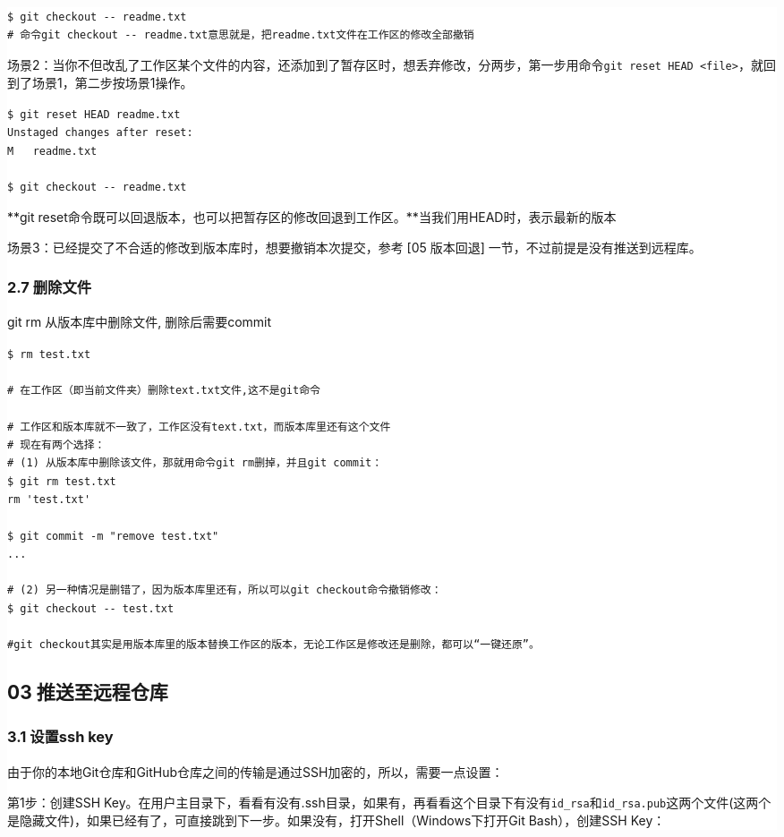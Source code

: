 ```
$ git checkout -- readme.txt
# 命令git checkout -- readme.txt意思就是，把readme.txt文件在工作区的修改全部撤销
```

场景2：当你不但改乱了工作区某个文件的内容，还添加到了暂存区时，想丢弃修改，分两步，第一步用命令`git reset HEAD <file>`，就回到了场景1，第二步按场景1操作。

```
$ git reset HEAD readme.txt
Unstaged changes after reset:
M	readme.txt

$ git checkout -- readme.txt
```

**git reset命令既可以回退版本，也可以把暂存区的修改回退到工作区。**当我们用HEAD时，表示最新的版本



场景3：已经提交了不合适的修改到版本库时，想要撤销本次提交，参考 [05 版本回退] 一节，不过前提是没有推送到远程库。



### 2.7 删除文件

git rm <file>  从版本库中删除文件, 删除后需要commit

```
$ rm test.txt			

# 在工作区（即当前文件夹）删除text.txt文件,这不是git命令

# 工作区和版本库就不一致了，工作区没有text.txt，而版本库里还有这个文件
# 现在有两个选择：		
# (1) 从版本库中删除该文件，那就用命令git rm删掉，并且git commit：
$ git rm test.txt
rm 'test.txt'

$ git commit -m "remove test.txt"
...

# (2) 另一种情况是删错了，因为版本库里还有，所以可以git checkout命令撤销修改：
$ git checkout -- test.txt 

#git checkout其实是用版本库里的版本替换工作区的版本，无论工作区是修改还是删除，都可以“一键还原”。
```



## 03 推送至远程仓库

### 3.1 设置ssh key

由于你的本地Git仓库和GitHub仓库之间的传输是通过SSH加密的，所以，需要一点设置：

第1步：创建SSH Key。在用户主目录下，看看有没有.ssh目录，如果有，再看看这个目录下有没有`id_rsa`和`id_rsa.pub`这两个文件(这两个是隐藏文件)，如果已经有了，可直接跳到下一步。如果没有，打开Shell（Windows下打开Git Bash），创建SSH Key：
